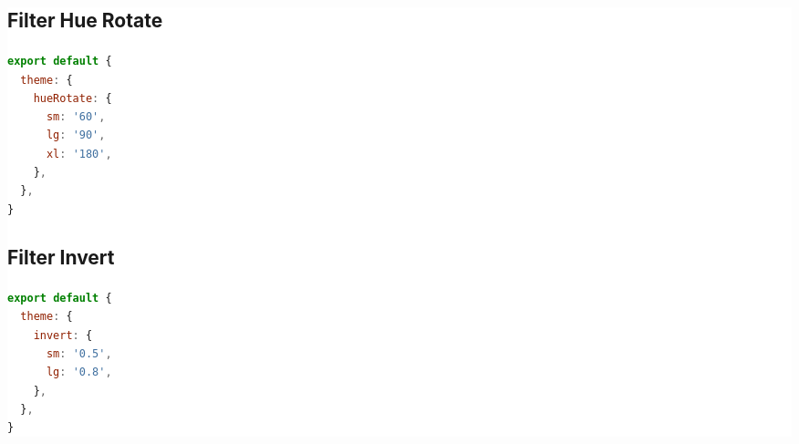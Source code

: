 </Customizing>

## Filter Hue Rotate

<PlaygroundWithVariants
  variant='45'
  :variants="['0', '15', '30', '45', '60', '90', '120', '180', '-120', '-90', '-60', '-45', '-30', '-15']"
  prefix='hue-rotate'
  fixed='p-2 dark:text-white opacity-85'
  :nested='true'
  appended='w-24 h-24 filter'
  html='&lt;img src="/assets/logo.png" class="w-24 h-24 filter {class}"&gt;'
/>

<Customizing>

```js windi.config.js
export default {
  theme: {
    hueRotate: {
      sm: '60',
      lg: '90',
      xl: '180',
    },
  },
}
```

</Customizing>

## Filter Invert

<PlaygroundWithVariants
  variant=''
  :variants="['', '0', '5', '10', '20', '25', '30', '40' ,'50', '60', '70', '75', '80', '90', '95', '100']"
  prefix='invert'
  fixed='p-2 dark:text-white opacity-85'
  :nested='true'
  appended='filter w-24 h-24'
  html='&lt;img src="/assets/logo.png" class="w-24 h-24 filter {class}"&gt;'
/>

<Customizing>

```js windi.config.js
export default {
  theme: {
    invert: {
      sm: '0.5',
      lg: '0.8',
    },
  },
}
```

